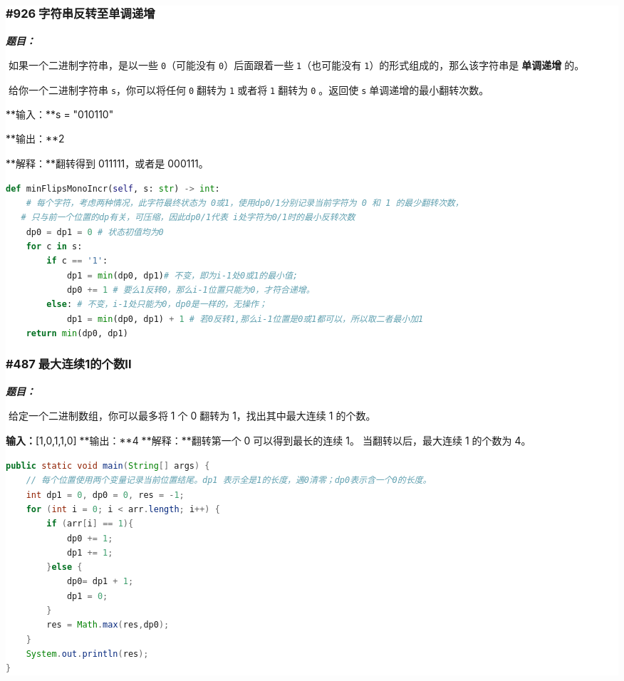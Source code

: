 



### #926   字符串反转至单调递增

***题目：***

​		如果一个二进制字符串，是以一些 `0`（可能没有 `0`）后面跟着一些 `1`（也可能没有 `1`）的形式组成的，那么该字符串是 **单调递增** 的。

​		给你一个二进制字符串 `s`，你可以将任何 `0` 翻转为 `1` 或者将 `1` 翻转为 `0` 。返回使 `s` 单调递增的最小翻转次数。	

**输入：**s = "010110"

**输出：**2

**解释：**翻转得到 011111，或者是 000111。

```python
def minFlipsMonoIncr(self, s: str) -> int: 
    # 每个字符，考虑两种情况，此字符最终状态为 0或1，使用dp0/1分别记录当前字符为 0 和 1 的最少翻转次数，
   # 只与前一个位置的dp有关，可压缩，因此dp0/1代表 i处字符为0/1时的最小反转次数
    dp0 = dp1 = 0 # 状态初值均为0
    for c in s:
        if c == '1':  
            dp1 = min(dp0, dp1)# 不变，即为i-1处0或1的最小值;
            dp0 += 1 # 要么1反转0，那么i-1位置只能为0，才符合递增。
        else: # 不变，i-1处只能为0，dp0是一样的，无操作；
            dp1 = min(dp0, dp1) + 1 # 若0反转1,那么i-1位置是0或1都可以，所以取二者最小加1
    return min(dp0, dp1)
```

### #487	最大连续1的个数II

***题目：***

​		给定一个二进制数组，你可以最多将 1 个 0 翻转为 1，找出其中最大连续 1 的个数。

**输入：**[1,0,1,1,0]
**输出：**4
**解释：**翻转第一个 0 可以得到最长的连续 1。
   当翻转以后，最大连续 1 的个数为 4。

```java
public static void main(String[] args) {
    // 每个位置使用两个变量记录当前位置结尾。dp1 表示全是1的长度，遇0清零；dp0表示含一个0的长度。
    int dp1 = 0, dp0 = 0, res = -1;
    for (int i = 0; i < arr.length; i++) {
        if (arr[i] == 1){
            dp0 += 1;
            dp1 += 1;
        }else {
            dp0= dp1 + 1;
            dp1 = 0;
        }
        res = Math.max(res,dp0);
    }
    System.out.println(res);
}
```
